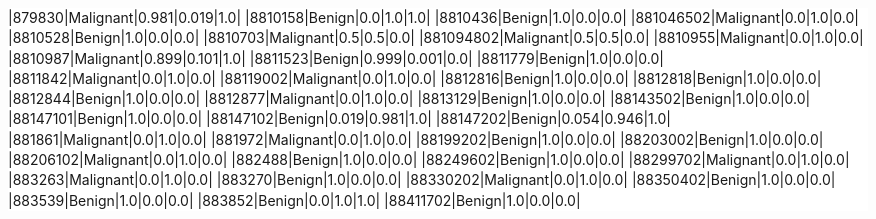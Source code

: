|879830|Malignant|0.981|0.019|1.0|
|8810158|Benign|0.0|1.0|1.0|
|8810436|Benign|1.0|0.0|0.0|
|881046502|Malignant|0.0|1.0|0.0|
|8810528|Benign|1.0|0.0|0.0|
|8810703|Malignant|0.5|0.5|0.0|
|881094802|Malignant|0.5|0.5|0.0|
|8810955|Malignant|0.0|1.0|0.0|
|8810987|Malignant|0.899|0.101|1.0|
|8811523|Benign|0.999|0.001|0.0|
|8811779|Benign|1.0|0.0|0.0|
|8811842|Malignant|0.0|1.0|0.0|
|88119002|Malignant|0.0|1.0|0.0|
|8812816|Benign|1.0|0.0|0.0|
|8812818|Benign|1.0|0.0|0.0|
|8812844|Benign|1.0|0.0|0.0|
|8812877|Malignant|0.0|1.0|0.0|
|8813129|Benign|1.0|0.0|0.0|
|88143502|Benign|1.0|0.0|0.0|
|88147101|Benign|1.0|0.0|0.0|
|88147102|Benign|0.019|0.981|1.0|
|88147202|Benign|0.054|0.946|1.0|
|881861|Malignant|0.0|1.0|0.0|
|881972|Malignant|0.0|1.0|0.0|
|88199202|Benign|1.0|0.0|0.0|
|88203002|Benign|1.0|0.0|0.0|
|88206102|Malignant|0.0|1.0|0.0|
|882488|Benign|1.0|0.0|0.0|
|88249602|Benign|1.0|0.0|0.0|
|88299702|Malignant|0.0|1.0|0.0|
|883263|Malignant|0.0|1.0|0.0|
|883270|Benign|1.0|0.0|0.0|
|88330202|Malignant|0.0|1.0|0.0|
|88350402|Benign|1.0|0.0|0.0|
|883539|Benign|1.0|0.0|0.0|
|883852|Benign|0.0|1.0|1.0|
|88411702|Benign|1.0|0.0|0.0|